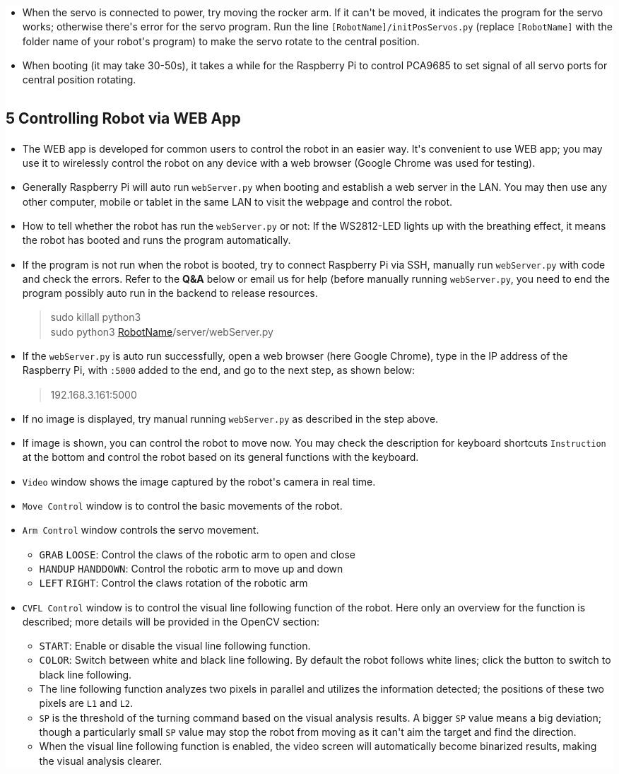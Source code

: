 - When the servo is connected to power, try moving the rocker arm. If it can't be moved, it indicates the program for the servo works; otherwise there's error for the servo program. Run the line `[RobotName]/initPosServos.py` (replace `[RobotName]` with the folder name of your robot's program) to make the servo rotate to the central position.  

- When booting (it may take 30-50s), it takes a while for the Raspberry Pi to control PCA9685 to set signal of all servo ports for central position rotating. 

## 5 Controlling Robot via WEB App

- The WEB app is developed for common users to control the robot in an easier way. It's convenient to use WEB app; you may use it to wirelessly control the robot on any device with a web browser (Google Chrome was used for testing).  

- Generally Raspberry Pi will auto run `webServer.py` when booting and establish a web server in the LAN. You may then use any other computer, mobile or tablet in the same LAN to visit the webpage and control the robot.

- How to tell whether the robot has run the `webServer.py` or not: If the WS2812-LED lights up with the breathing effect, it means the robot has booted and runs the program automatically.    

- If the program is not run when the robot is booted, try to connect Raspberry Pi via SSH, manually run `webServer.py` with code and check the errors. Refer to the **Q&A** below or email us for help (before manually running `webServer.py`, you need to end the program possibly auto run in the backend to release resources. 

    > sudo killall python3  
    > sudo python3 [RobotName]/server/webServer.py

- If the `webServer.py` is auto run successfully, open a web browser (here Google Chrome), type in the IP address of the Raspberry Pi, with `:5000` added to the end, and go to the next step, as shown below:   

    > 192.168.3.161:5000  

- If no image is displayed, try manual running `webServer.py` as described in the step above.  

- If image is shown, you can control the robot to move now. You may check the description for keyboard shortcuts `Instruction` at the bottom and control the robot based on its general functions with the keyboard.   

- `Video` window shows the image captured by the robot's camera in real time.  

- `Move Control` window is to control the basic movements of the robot.   

- `Arm Control` window controls the servo movement. 
    - <kbd>GRAB</kbd>   <kbd>LOOSE</kbd>: Control the claws of the robotic arm to open and close
    - <kbd>HANDUP</kbd> <kbd>HANDDOWN</kbd>: Control the robotic arm to move up and down 
    - <kbd>LEFT</kbd>   <kbd>RIGHT</kbd>: Control the claws rotation of the robotic arm 

- `CVFL Control` window is to control the visual line following function of the robot. Here only an overview for the function is described; more details will be provided in the OpenCV section: 
    - <kbd>START</kbd>: Enable or disable the visual line following function. 
    - <kbd>COLOR</kbd>: Switch between white and black line following. By default the robot follows white lines; click the button to switch to black line following.
    - The line following function analyzes two pixels in parallel and utilizes the information detected; the positions of these two pixels are `L1` and `L2`.
    - `SP` is the threshold of the turning command based on the visual analysis results. A bigger `SP` value means a big deviation; though a particularly small `SP` value may stop the robot from moving as it can't aim the target and find the direction. 
    - When the visual line following function is enabled, the video screen will automatically become binarized results, making the visual analysis clearer.  


[RobotName]: Adeept_Rasptank
[RobotURL]: https://github.com/adeept/adeept_rasptank
[RobotGit]: https://github.com/adeept/adeept_rasptank.git
[Official Raspberry Pi website]: https://www.raspberrypi.org/downloads/
[Image file for the Raspberry Pi Robot]: https://adeept-my.sharepoint.com/personal/tomsun_adeept_onmicrosoft_com/_layouts/15/onedrive.aspx?id=%2Fpersonal%2Ftomsun%5Fadeept%5Fonmicrosoft%5Fcom%2FDocuments%2FadeeptRaspTank&amp;originalPath=aHR0cHM6Ly9hZGVlcHQtbXkuc2hhcmVwb2ludC5jb20vOmY6L2cvcGVyc29uYWwvdG9tc3VuX2FkZWVwdF9vbm1pY3Jvc29mdF9jb20vRXZCZmhES1dJVEJLb1ZLejFJTThta01CaWc5SHRiZG9sMXdLQU83WTk5cFJWdz9ydGltZT1rUWxJeE9EMjEwZw
[Official website]: https://www.adeept.com/
[GitHub]: https://github.com/adeept/adeept_rasptank/
[Documentation for structure assembly]: https://www.adeept.com/learn/